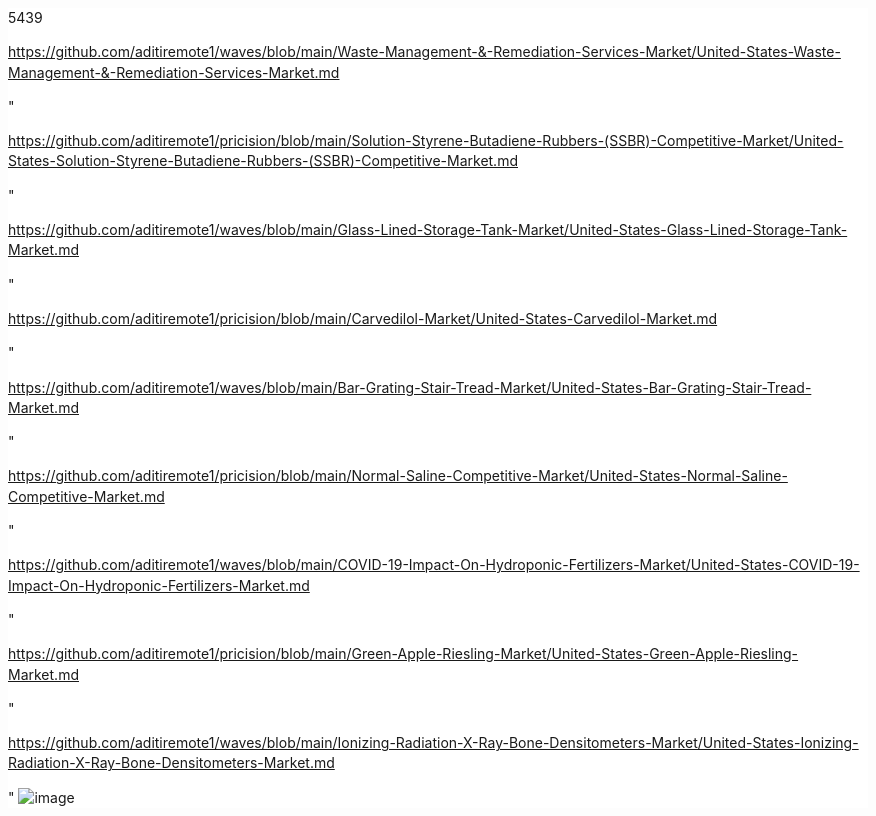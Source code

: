 5439</p><p><a href="https://github.com/aditiremote1/waves/blob/main/Waste-Management-&-Remediation-Services-Market/United-States-Waste-Management-&-Remediation-Services-Market.md">https://github.com/aditiremote1/waves/blob/main/Waste-Management-&-Remediation-Services-Market/United-States-Waste-Management-&-Remediation-Services-Market.md</a></p>"<p><a href="https://github.com/aditiremote1/pricision/blob/main/Solution-Styrene-Butadiene-Rubbers-(SSBR)-Competitive-Market/United-States-Solution-Styrene-Butadiene-Rubbers-(SSBR)-Competitive-Market.md">https://github.com/aditiremote1/pricision/blob/main/Solution-Styrene-Butadiene-Rubbers-(SSBR)-Competitive-Market/United-States-Solution-Styrene-Butadiene-Rubbers-(SSBR)-Competitive-Market.md</a></p>"<p><a href="https://github.com/aditiremote1/waves/blob/main/Glass-Lined-Storage-Tank-Market/United-States-Glass-Lined-Storage-Tank-Market.md">https://github.com/aditiremote1/waves/blob/main/Glass-Lined-Storage-Tank-Market/United-States-Glass-Lined-Storage-Tank-Market.md</a></p>"<p><a href="https://github.com/aditiremote1/pricision/blob/main/Carvedilol-Market/United-States-Carvedilol-Market.md">https://github.com/aditiremote1/pricision/blob/main/Carvedilol-Market/United-States-Carvedilol-Market.md</a></p>"<p><a href="https://github.com/aditiremote1/waves/blob/main/Bar-Grating-Stair-Tread-Market/United-States-Bar-Grating-Stair-Tread-Market.md">https://github.com/aditiremote1/waves/blob/main/Bar-Grating-Stair-Tread-Market/United-States-Bar-Grating-Stair-Tread-Market.md</a></p>"<p><a href="https://github.com/aditiremote1/pricision/blob/main/Normal-Saline-Competitive-Market/United-States-Normal-Saline-Competitive-Market.md">https://github.com/aditiremote1/pricision/blob/main/Normal-Saline-Competitive-Market/United-States-Normal-Saline-Competitive-Market.md</a></p>"<p><a href="https://github.com/aditiremote1/waves/blob/main/COVID-19-Impact-On-Hydroponic-Fertilizers-Market/United-States-COVID-19-Impact-On-Hydroponic-Fertilizers-Market.md">https://github.com/aditiremote1/waves/blob/main/COVID-19-Impact-On-Hydroponic-Fertilizers-Market/United-States-COVID-19-Impact-On-Hydroponic-Fertilizers-Market.md</a></p>"<p><a href="https://github.com/aditiremote1/pricision/blob/main/Green-Apple-Riesling-Market/United-States-Green-Apple-Riesling-Market.md">https://github.com/aditiremote1/pricision/blob/main/Green-Apple-Riesling-Market/United-States-Green-Apple-Riesling-Market.md</a></p>"<p><a href="https://github.com/aditiremote1/waves/blob/main/Ionizing-Radiation-X-Ray-Bone-Densitometers-Market/United-States-Ionizing-Radiation-X-Ray-Bone-Densitometers-Market.md">https://github.com/aditiremote1/waves/blob/main/Ionizing-Radiation-X-Ray-Bone-Densitometers-Market/United-States-Ionizing-Radiation-X-Ray-Bone-Densitometers-Market.md</a></p>"
![image](https://github.com/user-attachments/assets/ea989ca9-55a0-4cfb-b09a-b3a4109f5f09)
